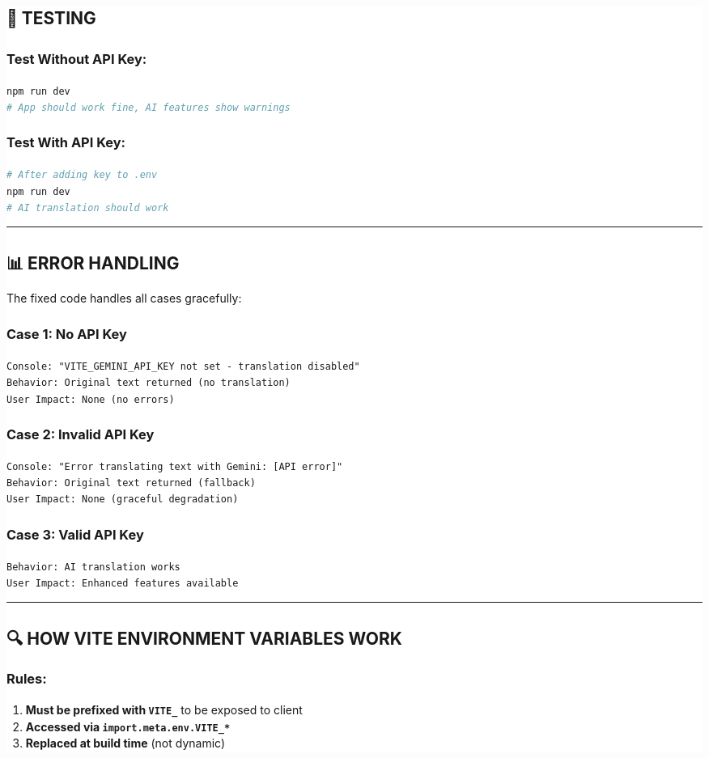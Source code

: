 
## 🎯 TESTING

### Test Without API Key:
```powershell
npm run dev
# App should work fine, AI features show warnings
```

### Test With API Key:
```powershell
# After adding key to .env
npm run dev
# AI translation should work
```

---

## 📊 ERROR HANDLING

The fixed code handles all cases gracefully:

### Case 1: No API Key
```
Console: "VITE_GEMINI_API_KEY not set - translation disabled"
Behavior: Original text returned (no translation)
User Impact: None (no errors)
```

### Case 2: Invalid API Key
```
Console: "Error translating text with Gemini: [API error]"
Behavior: Original text returned (fallback)
User Impact: None (graceful degradation)
```

### Case 3: Valid API Key
```
Behavior: AI translation works
User Impact: Enhanced features available
```

---

## 🔍 HOW VITE ENVIRONMENT VARIABLES WORK

### Rules:
1. **Must be prefixed with `VITE_`** to be exposed to client
2. **Accessed via `import.meta.env.VITE_*`**
3. **Replaced at build time** (not dynamic)
